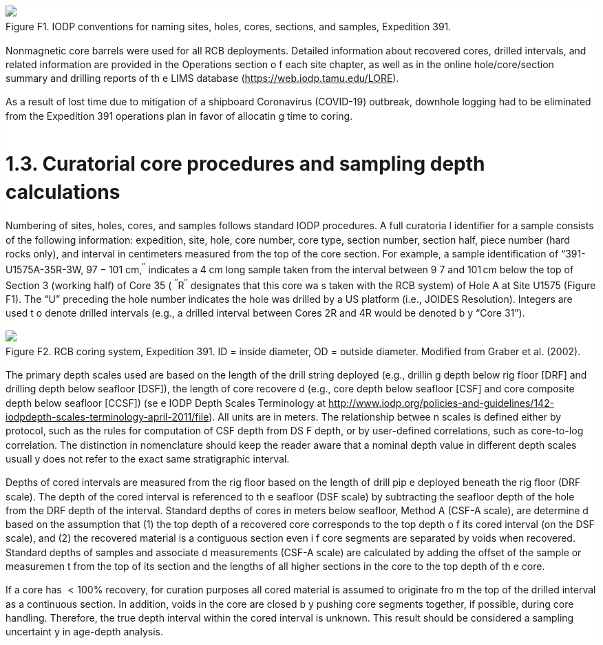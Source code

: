 ![](images/4ade48f8758d53109e3ad77f5f62a4122d18d20eea56b0d019b2812f46e0ffbd.jpg)  
Figure F1. IODP conventions for naming sites, holes, cores, sections, and samples, Expedition 391.  

Nonmagnetic core barrels were used for all RCB deployments. Detailed information about recovered cores, drilled intervals, and related information are provided in the Operations section o f each site chapter, as well as in the online hole/core/section summary and drilling reports of th e LIMS database (https://web.iodp.tamu.edu/LORE).  

As a result of lost time due to mitigation of a shipboard Coronavirus (COVID-19) outbreak, downhole logging had to be eliminated from the Expedition 391 operations plan in favor of allocatin g time to coring.  

# 1.3. Curatorial core procedures and sampling depth calculations  

Numbering of sites, holes, cores, and samples follows standard IODP procedures. A full curatoria l identifier for a sample consists of the following information: expedition, site, hole, core number, core type, section number, section half, piece number (hard rocks only), and interval in centimeters measured from the top of the core section. For example, a sample identification of “391- U1575A-35R-3W, $97{-}101~\mathrm{cm},^{\prime\prime}$ indicates a $4\;\mathrm{{cm}}$ long sample taken from the interval between 9 7 and $101\,\mathsf{c m}$ below the top of Section 3 (working half) of Core 35 ( ${}^{\prime\prime}\mathrm{R}^{\prime\prime}$ designates that this core wa s taken with the RCB system) of Hole A at Site U1575 (Figure F1). The “U” preceding the hole number indicates the hole was drilled by a US platform (i.e., JOIDES Resolution). Integers are used t o denote drilled intervals (e.g., a drilled interval between Cores 2R and 4R would be denoted b y “Core 31”).  

![](images/1cf23066d664c62f818ce9b29910d37b8e9ba287f7b1834cbc092b405fea6eed.jpg)  
Figure F2. RCB coring system, Expedition 391. ID $=$ inside diameter, OD $=$ outside diameter. Modified from Graber et al. (2002).  

The primary depth scales used are based on the length of the drill string deployed (e.g., drillin g depth below rig floor [DRF] and drilling depth below seafloor [DSF]), the length of core recovere d (e.g., core depth below seafloor [CSF] and core composite depth below seafloor [CCSF]) (se e IODP Depth Scales Terminology at http://www.iodp.org/policies-and-guidelines/142-iodpdepth-scales-terminology-april-2011/file). All units are in meters. The relationship betwee n scales is defined either by protocol, such as the rules for computation of CSF depth from DS F depth, or by user-defined correlations, such as core-to-log correlation. The distinction in nomenclature should keep the reader aware that a nominal depth value in different depth scales usuall y does not refer to the exact same stratigraphic interval.  

Depths of cored intervals are measured from the rig floor based on the length of drill pip e deployed beneath the rig floor (DRF scale). The depth of the cored interval is referenced to th e seafloor (DSF scale) by subtracting the seafloor depth of the hole from the DRF depth of the interval. Standard depths of cores in meters below seafloor, Method A (CSF-A scale), are determine d based on the assumption that (1) the top depth of a recovered core corresponds to the top depth o f its cored interval (on the DSF scale), and (2) the recovered material is a contiguous section even i f core segments are separated by voids when recovered. Standard depths of samples and associate d measurements (CSF-A scale) are calculated by adding the offset of the sample or measuremen t from the top of its section and the lengths of all higher sections in the core to the top depth of th e core.  

If a core has ${<}100\%$ recovery, for curation purposes all cored material is assumed to originate fro m the top of the drilled interval as a continuous section. In addition, voids in the core are closed b y pushing core segments together, if possible, during core handling. Therefore, the true depth interval within the cored interval is unknown. This result should be considered a sampling uncertaint y in age-depth analysis.  
